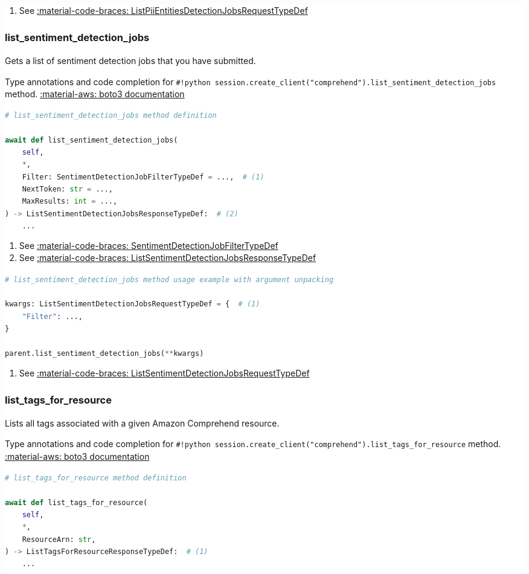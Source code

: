 1. See [:material-code-braces: ListPiiEntitiesDetectionJobsRequestTypeDef](./type_defs.md#listpiientitiesdetectionjobsrequesttypedef)

### list\_sentiment\_detection\_jobs

Gets a list of sentiment detection jobs that you have submitted.

Type annotations and code completion for `#!python session.create_client("comprehend").list_sentiment_detection_jobs` method.
[:material-aws: boto3 documentation](https://boto3.amazonaws.com/v1/documentation/api/latest/reference/services/comprehend/client/list_sentiment_detection_jobs.html)

```python
# list_sentiment_detection_jobs method definition

await def list_sentiment_detection_jobs(
    self,
    *,
    Filter: SentimentDetectionJobFilterTypeDef = ...,  # (1)
    NextToken: str = ...,
    MaxResults: int = ...,
) -> ListSentimentDetectionJobsResponseTypeDef:  # (2)
    ...
```

1. See [:material-code-braces: SentimentDetectionJobFilterTypeDef](./type_defs.md#sentimentdetectionjobfiltertypedef)
2. See [:material-code-braces: ListSentimentDetectionJobsResponseTypeDef](./type_defs.md#listsentimentdetectionjobsresponsetypedef)


```python
# list_sentiment_detection_jobs method usage example with argument unpacking

kwargs: ListSentimentDetectionJobsRequestTypeDef = {  # (1)
    "Filter": ...,
}

parent.list_sentiment_detection_jobs(**kwargs)
```

1. See [:material-code-braces: ListSentimentDetectionJobsRequestTypeDef](./type_defs.md#listsentimentdetectionjobsrequesttypedef)

### list\_tags\_for\_resource

Lists all tags associated with a given Amazon Comprehend resource.

Type annotations and code completion for `#!python session.create_client("comprehend").list_tags_for_resource` method.
[:material-aws: boto3 documentation](https://boto3.amazonaws.com/v1/documentation/api/latest/reference/services/comprehend/client/list_tags_for_resource.html)

```python
# list_tags_for_resource method definition

await def list_tags_for_resource(
    self,
    *,
    ResourceArn: str,
) -> ListTagsForResourceResponseTypeDef:  # (1)
    ...
```
